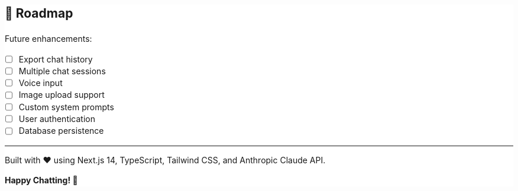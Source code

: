 ## 🎯 Roadmap

Future enhancements:
- [ ] Export chat history
- [ ] Multiple chat sessions
- [ ] Voice input
- [ ] Image upload support
- [ ] Custom system prompts
- [ ] User authentication
- [ ] Database persistence

---

Built with ❤️ using Next.js 14, TypeScript, Tailwind CSS, and Anthropic Claude API.

**Happy Chatting! 🥕**

